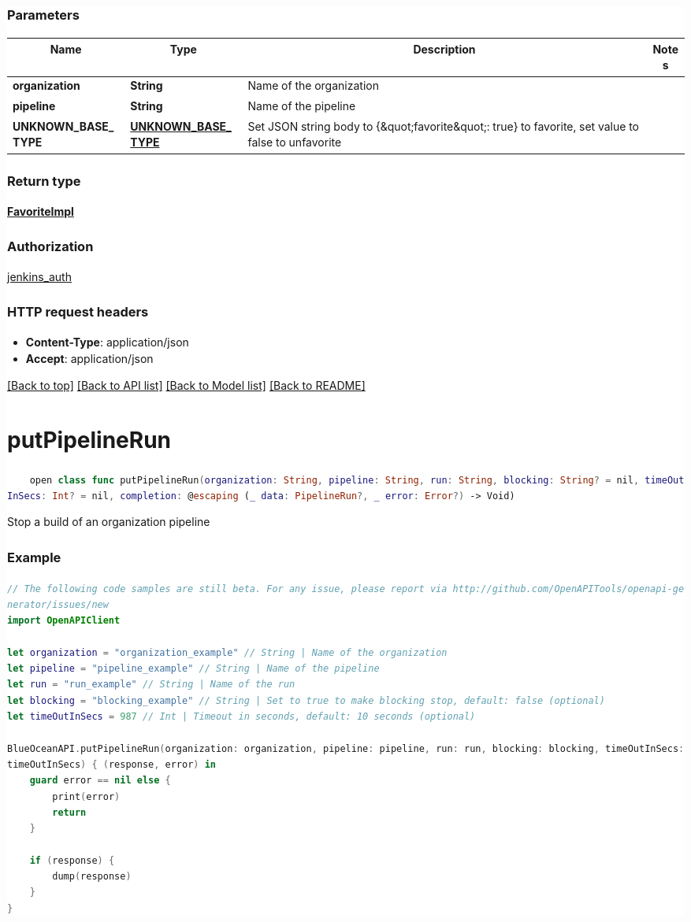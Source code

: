 ### Parameters

Name | Type | Description  | Notes
------------- | ------------- | ------------- | -------------
 **organization** | **String** | Name of the organization | 
 **pipeline** | **String** | Name of the pipeline | 
 **UNKNOWN_BASE_TYPE** | [**UNKNOWN_BASE_TYPE**](UNKNOWN_BASE_TYPE.md) | Set JSON string body to {\&quot;favorite\&quot;: true} to favorite, set value to false to unfavorite | 

### Return type

[**FavoriteImpl**](FavoriteImpl.md)

### Authorization

[jenkins_auth](../README.md#jenkins_auth)

### HTTP request headers

 - **Content-Type**: application/json
 - **Accept**: application/json

[[Back to top]](#) [[Back to API list]](../README.md#documentation-for-api-endpoints) [[Back to Model list]](../README.md#documentation-for-models) [[Back to README]](../README.md)

# **putPipelineRun**
```swift
    open class func putPipelineRun(organization: String, pipeline: String, run: String, blocking: String? = nil, timeOutInSecs: Int? = nil, completion: @escaping (_ data: PipelineRun?, _ error: Error?) -> Void)
```



Stop a build of an organization pipeline

### Example
```swift
// The following code samples are still beta. For any issue, please report via http://github.com/OpenAPITools/openapi-generator/issues/new
import OpenAPIClient

let organization = "organization_example" // String | Name of the organization
let pipeline = "pipeline_example" // String | Name of the pipeline
let run = "run_example" // String | Name of the run
let blocking = "blocking_example" // String | Set to true to make blocking stop, default: false (optional)
let timeOutInSecs = 987 // Int | Timeout in seconds, default: 10 seconds (optional)

BlueOceanAPI.putPipelineRun(organization: organization, pipeline: pipeline, run: run, blocking: blocking, timeOutInSecs: timeOutInSecs) { (response, error) in
    guard error == nil else {
        print(error)
        return
    }

    if (response) {
        dump(response)
    }
}
```

